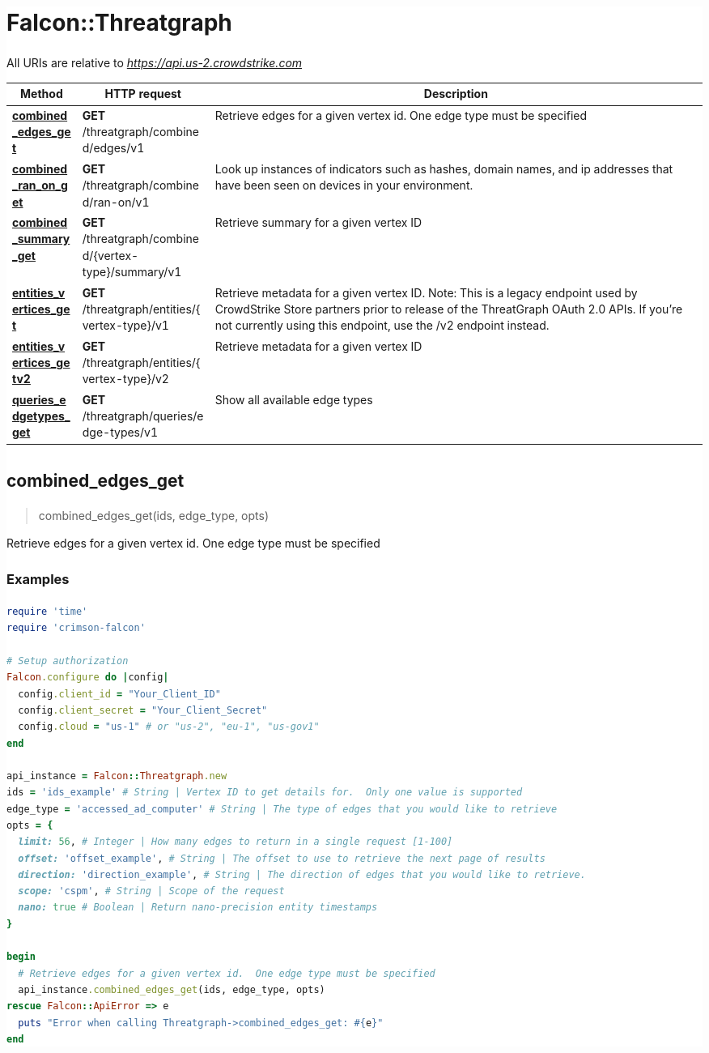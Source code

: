 # Falcon::Threatgraph

All URIs are relative to *https://api.us-2.crowdstrike.com*

| Method | HTTP request | Description |
| ------ | ------------ | ----------- |
| [**combined_edges_get**](Threatgraph.md#combined_edges_get) | **GET** /threatgraph/combined/edges/v1 | Retrieve edges for a given vertex id.  One edge type must be specified |
| [**combined_ran_on_get**](Threatgraph.md#combined_ran_on_get) | **GET** /threatgraph/combined/ran-on/v1 | Look up instances of indicators such as hashes, domain names, and ip addresses that have been seen on devices in your environment. |
| [**combined_summary_get**](Threatgraph.md#combined_summary_get) | **GET** /threatgraph/combined/{vertex-type}/summary/v1 | Retrieve summary for a given vertex ID |
| [**entities_vertices_get**](Threatgraph.md#entities_vertices_get) | **GET** /threatgraph/entities/{vertex-type}/v1 | Retrieve metadata for a given vertex ID. Note: This is a legacy endpoint used by CrowdStrike Store partners prior to release of the ThreatGraph OAuth 2.0 APIs. If you’re not currently using this endpoint, use the /v2 endpoint instead. |
| [**entities_vertices_getv2**](Threatgraph.md#entities_vertices_getv2) | **GET** /threatgraph/entities/{vertex-type}/v2 | Retrieve metadata for a given vertex ID |
| [**queries_edgetypes_get**](Threatgraph.md#queries_edgetypes_get) | **GET** /threatgraph/queries/edge-types/v1 | Show all available edge types |


## combined_edges_get

> combined_edges_get(ids, edge_type, opts)

Retrieve edges for a given vertex id.  One edge type must be specified

### Examples

```ruby
require 'time'
require 'crimson-falcon'

# Setup authorization
Falcon.configure do |config|
  config.client_id = "Your_Client_ID"
  config.client_secret = "Your_Client_Secret"
  config.cloud = "us-1" # or "us-2", "eu-1", "us-gov1"
end

api_instance = Falcon::Threatgraph.new
ids = 'ids_example' # String | Vertex ID to get details for.  Only one value is supported
edge_type = 'accessed_ad_computer' # String | The type of edges that you would like to retrieve
opts = {
  limit: 56, # Integer | How many edges to return in a single request [1-100]
  offset: 'offset_example', # String | The offset to use to retrieve the next page of results
  direction: 'direction_example', # String | The direction of edges that you would like to retrieve.
  scope: 'cspm', # String | Scope of the request
  nano: true # Boolean | Return nano-precision entity timestamps
}

begin
  # Retrieve edges for a given vertex id.  One edge type must be specified
  api_instance.combined_edges_get(ids, edge_type, opts)
rescue Falcon::ApiError => e
  puts "Error when calling Threatgraph->combined_edges_get: #{e}"
end
```
